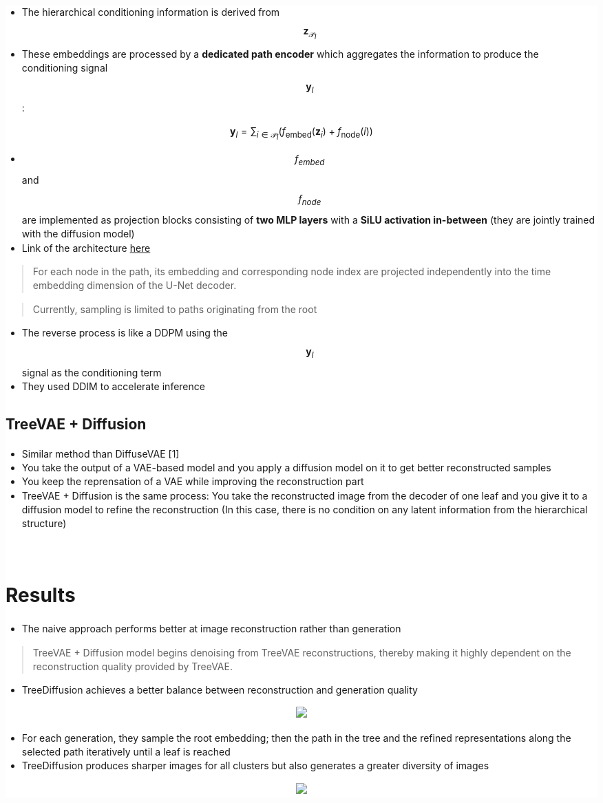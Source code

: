 * The hierarchical conditioning information is derived from $$ \textbf{z}_{\mathcal{P}_l} $$
* These embeddings are processed by a **dedicated path encoder** which aggregates the information to produce the conditioning signal $$ \textbf{y}_l $$ :

$$
\mathbf{y}_l = \sum_{i \in \mathcal{P}_l} \left( f_{\text{embed}}(\mathbf{z}_i) + f_{\text{node}}(i) \right)
$$

* $$ f_{embed} $$ and $$ f_{node} $$ are implemented as projection blocks consisting of **two MLP layers** with a **SiLU activation in-between** (they are jointly trained with the diffusion model)
* Link of the architecture [here](https://github.com/JoGo175/TreeDiffusion/blob/main/models/diffusion/unet_openai.py#L393)
> For each node in the path, its embedding and corresponding node index are projected independently into the time embedding dimension of the U-Net decoder.

> Currently, sampling is limited to paths originating from the root

* The reverse process is like a DDPM using the $$ \textbf{y}_l $$ signal as the conditioning term
* They used DDIM to accelerate inference


## TreeVAE + Diffusion

* Similar method than DiffuseVAE [1]
* You take the output of a VAE-based model and you apply a diffusion model on it to get better reconstructed samples
* You keep the reprensation of a VAE while improving the reconstruction part
* TreeVAE + Diffusion is the same process: You take the reconstructed image from the decoder of one leaf  and you give it to a diffusion model to refine the reconstruction (In this case, there is no condition on any latent information from the hierarchical structure)

&nbsp;


# Results

* The naive approach performs better at image reconstruction rather than generation
> TreeVAE + Diffusion model begins denoising from TreeVAE reconstructions, thereby making it highly dependent on the reconstruction quality provided by TreeVAE.

* TreeDiffusion achieves a better balance between reconstruction and generation quality

<div style="text-align:center">
<img src="/collections/images/TreeDiffusion/tab1.jpg" width=700></div>


* For each generation, they sample the root embedding; then the path in the tree and the refined representations along the selected path iteratively until a leaf is reached
* TreeDiffusion produces sharper images for all clusters but also generates a greater diversity of images

<div style="text-align:center">
<img src="/collections/images/TreeDiffusion/fig2.jpg" width=1200></div>
